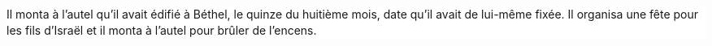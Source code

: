 Il monta à l’autel qu’il avait édifié à Béthel, le quinze du huitième mois, date qu’il avait de lui-même fixée. Il organisa une fête pour les fils d’Israël et il monta à l’autel pour brûler de l’encens.
